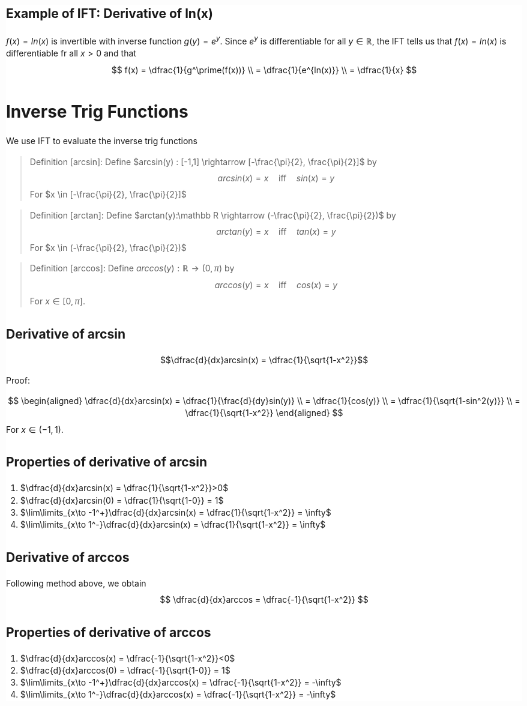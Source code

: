 ## Example of IFT: Derivative of ln(x)
$f(x)=ln(x)$ is invertible with inverse function $g(y) = e^y$. Since $e^y$ is differentiable for all $y\in \mathbb R$, the IFT tells us that $f(x)=ln(x)$ is differentiable fr all $x>0$ and that
$$
f(x) = \dfrac{1}{g^\prime(f(x))}
\\
= \dfrac{1}{e^{ln(x)}} \\
= \dfrac{1}{x}
$$

# Inverse Trig Functions
We use IFT to evaluate the inverse trig functions
> Definition [arcsin]: Define $arcsin(y) : [-1,1] \rightarrow [-\frac{\pi}{2}, \frac{\pi}{2}]$ by
> $$ arcsin(x) = x \quad \text{iff} \quad sin(x) = y$$
> For $x \in [-\frac{\pi}{2}, \frac{\pi}{2}]$



> Definition [arctan]: Define $arctan(y):\mathbb R \rightarrow (-\frac{\pi}{2}, \frac{\pi}{2})$ by
> $$ arctan(y) = x \quad \text{iff} \quad tan(x)=y$$
> For $x \in (-\frac{\pi}{2}, \frac{\pi}{2})$

> Definition [arccos]: Define $arccos(y) : \mathbb R \rightarrow (0, \pi)$ by 
> $$arccos(y) = x \quad \text{iff} \quad cos(x)=y$$
> For $x \in [0,\pi]$. 


## Derivative of arcsin
$$\dfrac{d}{dx}arcsin(x) = \dfrac{1}{\sqrt{1-x^2}}$$


Proof:

$$
\begin{aligned}
\dfrac{d}{dx}arcsin(x) = \dfrac{1}{\frac{d}{dy}sin(y)} \\
= \dfrac{1}{cos(y)} \\
= \dfrac{1}{\sqrt{1-sin^2(y)}} \\
= \dfrac{1}{\sqrt{1-x^2}}
\end{aligned}
$$
For $x \in (-1,1)$.

## Properties of derivative of arcsin
1. $\dfrac{d}{dx}arcsin(x) = \dfrac{1}{\sqrt{1-x^2}}>0$
2. $\dfrac{d}{dx}arcsin(0) = \dfrac{1}{\sqrt{1-0}} = 1$
3. $\lim\limits_{x\to -1^+}\dfrac{d}{dx}arcsin(x) = \dfrac{1}{\sqrt{1-x^2}} = \infty$
4. $\lim\limits_{x\to 1^-}\dfrac{d}{dx}arcsin(x) = \dfrac{1}{\sqrt{1-x^2}} = \infty$

## Derivative of arccos
Following method above, we obtain
$$
\dfrac{d}{dx}arccos = \dfrac{-1}{\sqrt{1-x^2}}
$$
## Properties of derivative of arccos
1. $\dfrac{d}{dx}arccos(x) = \dfrac{-1}{\sqrt{1-x^2}}<0$
2. $\dfrac{d}{dx}arccos(0) = \dfrac{-1}{\sqrt{1-0}} = 1$
3. $\lim\limits_{x\to -1^+}\dfrac{d}{dx}arccos(x) = \dfrac{-1}{\sqrt{1-x^2}} = -\infty$
4. $\lim\limits_{x\to 1^-}\dfrac{d}{dx}arccos(x) = \dfrac{-1}{\sqrt{1-x^2}} = -\infty$
